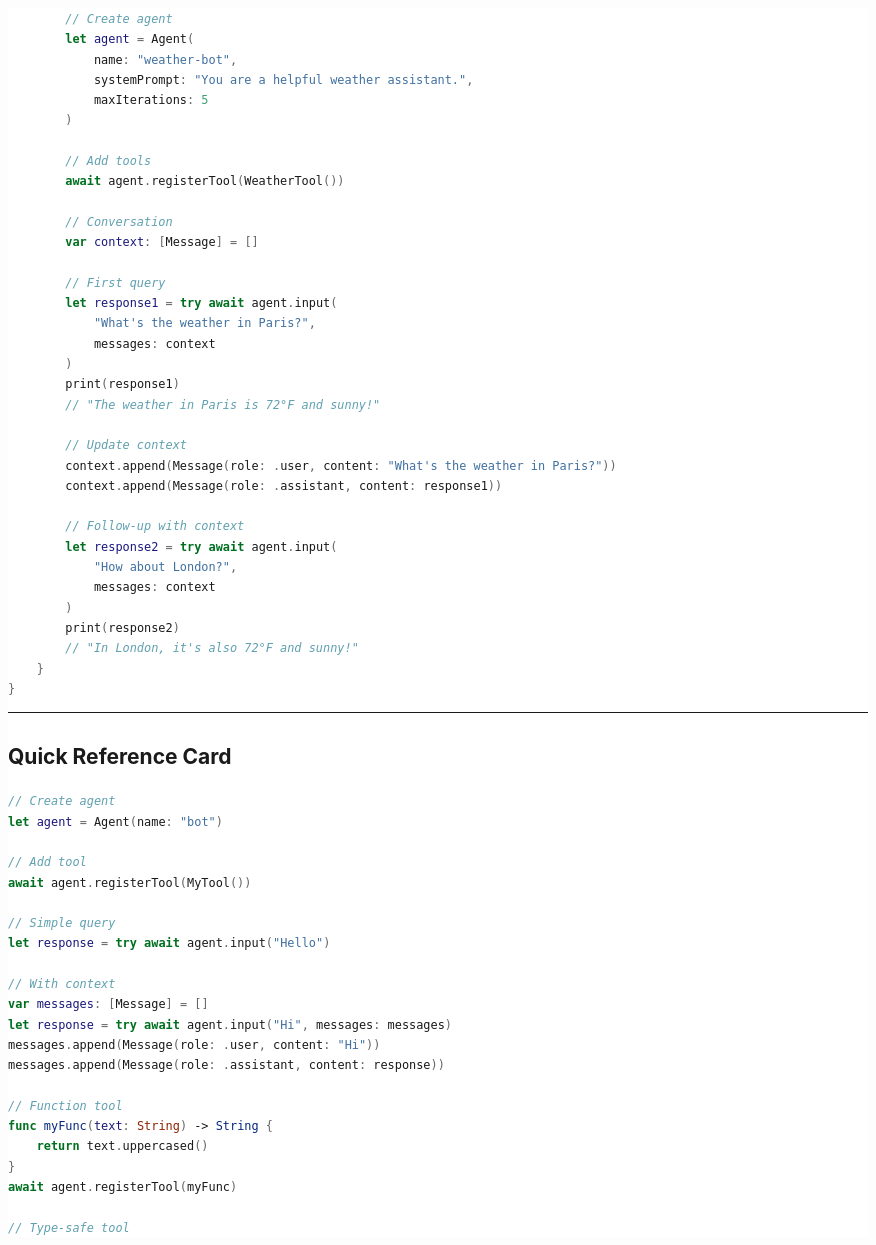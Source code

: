 ```swift
        // Create agent
        let agent = Agent(
            name: "weather-bot",
            systemPrompt: "You are a helpful weather assistant.",
            maxIterations: 5
        )
        
        // Add tools
        await agent.registerTool(WeatherTool())
        
        // Conversation
        var context: [Message] = []
        
        // First query
        let response1 = try await agent.input(
            "What's the weather in Paris?",
            messages: context
        )
        print(response1)
        // "The weather in Paris is 72°F and sunny!"
        
        // Update context
        context.append(Message(role: .user, content: "What's the weather in Paris?"))
        context.append(Message(role: .assistant, content: response1))
        
        // Follow-up with context
        let response2 = try await agent.input(
            "How about London?",
            messages: context
        )
        print(response2)
        // "In London, it's also 72°F and sunny!"
    }
}
```

---

## Quick Reference Card

```swift
// Create agent
let agent = Agent(name: "bot")

// Add tool
await agent.registerTool(MyTool())

// Simple query
let response = try await agent.input("Hello")

// With context
var messages: [Message] = []
let response = try await agent.input("Hi", messages: messages)
messages.append(Message(role: .user, content: "Hi"))
messages.append(Message(role: .assistant, content: response))

// Function tool
func myFunc(text: String) -> String { 
    return text.uppercased() 
}
await agent.registerTool(myFunc)

// Type-safe tool
```